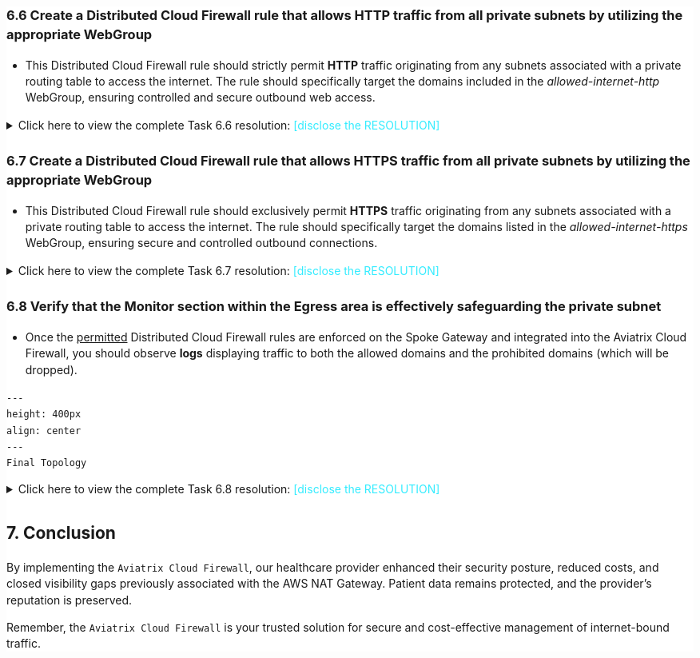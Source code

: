 ### 6.6 Create a Distributed Cloud Firewall rule that allows HTTP traffic from all private subnets by utilizing the appropriate WebGroup

- This Distributed Cloud Firewall rule should strictly permit **HTTP** traffic originating from any subnets associated with a private routing table to access the internet. The rule should specifically target the domains included in the _allowed-internet-http_ WebGroup, ensuring controlled and secure outbound web access.

<details><summary>
Click here to view the complete Task 6.6 resolution: <span style='color:#33ECFF'>[disclose the RESOLUTION]</span></summary></details>

### 6.7 Create a Distributed Cloud Firewall rule that allows HTTPS traffic from all private subnets by utilizing the appropriate WebGroup

- This Distributed Cloud Firewall rule should exclusively permit **HTTPS** traffic originating from any subnets associated with a private routing table to access the internet. The rule should specifically target the domains listed in the _allowed-internet-https_ WebGroup, ensuring secure and controlled outbound connections.

<details><summary>
Click here to view the complete Task 6.7 resolution: <span style='color:#33ECFF'>[disclose the RESOLUTION]</span></summary></details>

### 6.8 Verify that the Monitor section within the Egress area is effectively safeguarding the private subnet

- Once the <ins>permitted</ins> Distributed Cloud Firewall rules are enforced on the Spoke Gateway and integrated into the Aviatrix Cloud Firewall, you should observe **logs** displaying traffic to both the allowed domains and the prohibited domains (which will be dropped).

```{figure} images/lab-topology01.png
---
height: 400px
align: center
---
Final Topology
```

<details><summary>
Click here to view the complete Task 6.8 resolution: <span style='color:#33ECFF'>[disclose the RESOLUTION]</span></summary></details>

## 7. Conclusion

By implementing the `Aviatrix Cloud Firewall`, our healthcare provider enhanced their security posture, reduced costs, and closed visibility gaps previously associated with the AWS NAT Gateway. Patient data remains protected, and the provider’s reputation is preserved.  

Remember, the `Aviatrix Cloud Firewall` is your trusted solution for secure and cost-effective management of internet-bound traffic.